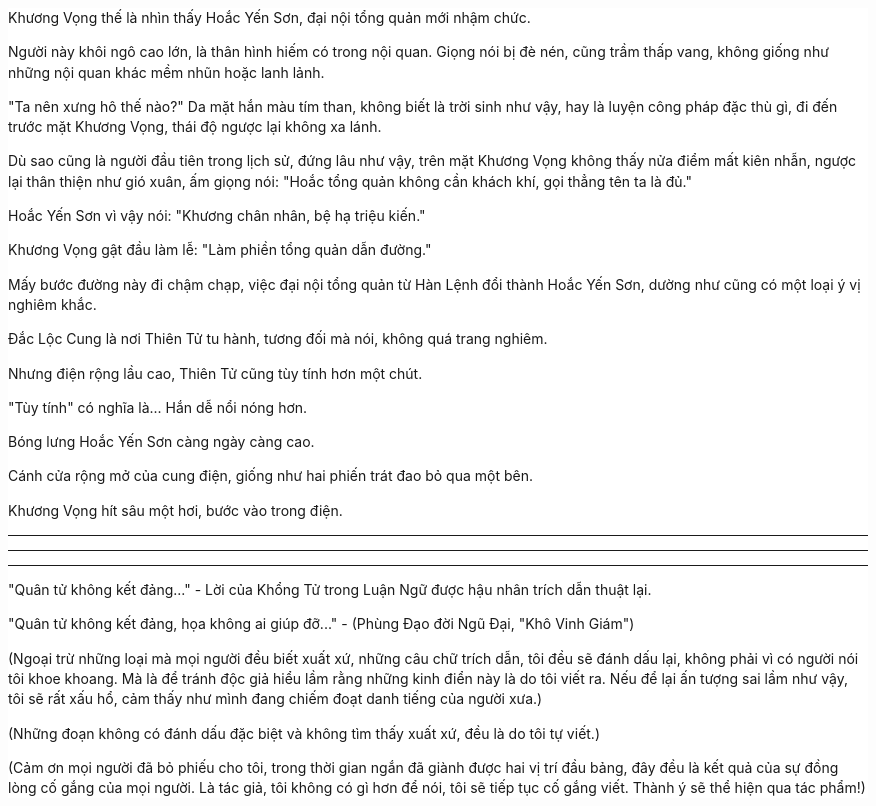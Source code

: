 Khương Vọng thế là nhìn thấy Hoắc Yến Sơn, đại nội tổng quản mới nhậm chức.

Người này khôi ngô cao lớn, là thân hình hiếm có trong nội quan. Giọng nói bị đè nén, cũng trầm thấp vang, không giống như những nội quan khác mềm nhũn hoặc lanh lảnh.

"Ta nên xưng hô thế nào?" Da mặt hắn màu tím than, không biết là trời sinh như vậy, hay là luyện công pháp đặc thù gì, đi đến trước mặt Khương Vọng, thái độ ngược lại không xa lánh.

Dù sao cũng là người đầu tiên trong lịch sử, đứng lâu như vậy, trên mặt Khương Vọng không thấy nửa điểm mất kiên nhẫn, ngược lại thân thiện như gió xuân, ấm giọng nói: "Hoắc tổng quản không cần khách khí, gọi thẳng tên ta là đủ."

Hoắc Yến Sơn vì vậy nói: "Khương chân nhân, bệ hạ triệu kiến."

Khương Vọng gật đầu làm lễ: "Làm phiền tổng quản dẫn đường."

Mấy bước đường này đi chậm chạp, việc đại nội tổng quản từ Hàn Lệnh đổi thành Hoắc Yến Sơn, dường như cũng có một loại ý vị nghiêm khắc.

Đắc Lộc Cung là nơi Thiên Tử tu hành, tương đối mà nói, không quá trang nghiêm.

Nhưng điện rộng lầu cao, Thiên Tử cũng tùy tính hơn một chút.

"Tùy tính" có nghĩa là... Hắn dễ nổi nóng hơn.

Bóng lưng Hoắc Yến Sơn càng ngày càng cao.

Cánh cửa rộng mở của cung điện, giống như hai phiến trát đao bỏ qua một bên.

Khương Vọng hít sâu một hơi, bước vào trong điện.

---------

---------

---------

"Quân tử không kết đảng..." - Lời của Khổng Tử trong Luận Ngữ được hậu nhân trích dẫn thuật lại.

"Quân tử không kết đảng, họa không ai giúp đỡ..." - (Phùng Đạo đời Ngũ Đại, "Khô Vinh Giám")


(Ngoại trừ những loại mà mọi người đều biết xuất xứ, những câu chữ trích dẫn, tôi đều sẽ đánh dấu lại, không phải vì có người nói tôi khoe khoang. Mà là để tránh độc giả hiểu lầm rằng những kinh điển này là do tôi viết ra. Nếu để lại ấn tượng sai lầm như vậy, tôi sẽ rất xấu hổ, cảm thấy như mình đang chiếm đoạt danh tiếng của người xưa.)

(Những đoạn không có đánh dấu đặc biệt và không tìm thấy xuất xứ, đều là do tôi tự viết.)

(Cảm ơn mọi người đã bỏ phiếu cho tôi, trong thời gian ngắn đã giành được hai vị trí đầu bảng, đây đều là kết quả của sự đồng lòng cố gắng của mọi người. Là tác giả, tôi không có gì hơn để nói, tôi sẽ tiếp tục cố gắng viết. Thành ý sẽ thể hiện qua tác phẩm!)